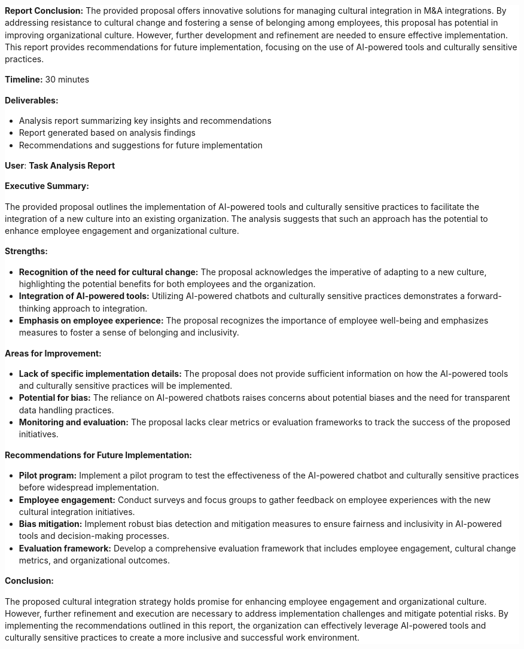 **Report Conclusion:**
The provided proposal offers innovative solutions for managing cultural integration in M&A integrations. By addressing resistance to cultural change and fostering a sense of belonging among employees, this proposal has potential in improving organizational culture. However, further development and refinement are needed to ensure effective implementation. This report provides recommendations for future implementation, focusing on the use of AI-powered tools and culturally sensitive practices.

**Timeline:** 30 minutes

**Deliverables:**

* Analysis report summarizing key insights and recommendations
* Report generated based on analysis findings
* Recommendations and suggestions for future implementation

**User**: **Task Analysis Report**

**Executive Summary:**

The provided proposal outlines the implementation of AI-powered tools and culturally sensitive practices to facilitate the integration of a new culture into an existing organization. The analysis suggests that such an approach has the potential to enhance employee engagement and organizational culture.

**Strengths:**

* **Recognition of the need for cultural change:** The proposal acknowledges the imperative of adapting to a new culture, highlighting the potential benefits for both employees and the organization.
* **Integration of AI-powered tools:** Utilizing AI-powered chatbots and culturally sensitive practices demonstrates a forward-thinking approach to integration.
* **Emphasis on employee experience:** The proposal recognizes the importance of employee well-being and emphasizes measures to foster a sense of belonging and inclusivity.

**Areas for Improvement:**

* **Lack of specific implementation details:** The proposal does not provide sufficient information on how the AI-powered tools and culturally sensitive practices will be implemented.
* **Potential for bias:** The reliance on AI-powered chatbots raises concerns about potential biases and the need for transparent data handling practices.
* **Monitoring and evaluation:** The proposal lacks clear metrics or evaluation frameworks to track the success of the proposed initiatives.

**Recommendations for Future Implementation:**

* **Pilot program:** Implement a pilot program to test the effectiveness of the AI-powered chatbot and culturally sensitive practices before widespread implementation.
* **Employee engagement:** Conduct surveys and focus groups to gather feedback on employee experiences with the new cultural integration initiatives.
* **Bias mitigation:** Implement robust bias detection and mitigation measures to ensure fairness and inclusivity in AI-powered tools and decision-making processes.
* **Evaluation framework:** Develop a comprehensive evaluation framework that includes employee engagement, cultural change metrics, and organizational outcomes.

**Conclusion:**

The proposed cultural integration strategy holds promise for enhancing employee engagement and organizational culture. However, further refinement and execution are necessary to address implementation challenges and mitigate potential risks. By implementing the recommendations outlined in this report, the organization can effectively leverage AI-powered tools and culturally sensitive practices to create a more inclusive and successful work environment.
